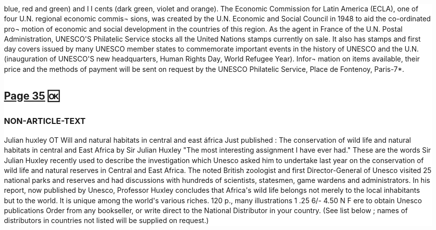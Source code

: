 blue, red and green) and I I cents
(dark green, violet and orange).
The Economic Commission for
Latin America (ECLA), one of four
U.N. regional economic commis¬
sions, was created by the U.N.
Economic and Social Council in
1948 to aid the co-ordinated pro¬
motion of economic and social
development in the countries of
this region. As the agent in France
of the U.N. Postal Administration,
UNESCO'S Philatelic Service stocks
all the United Nations stamps
currently on sale. It also has
stamps and first day covers issued
by many UNESCO member states
to commemorate important events
in the history of UNESCO and the
U.N. (inauguration of UNESCO'S
new headquarters, Human Rights
Day, World Refugee Year). Infor¬
mation on items available, their
price and the methods of payment
will be sent on request by the
UNESCO Philatelic Service, Place
de Fontenoy, Paris-7*.
## [Page 35](https://demo.humlab.umu.se/courier/064255engo.pdf#page=35) 🆗
### NON-ARTICLE-TEXT
Julian huxley
OT Will
and
natural habitats
in central and
east áfrica
Just published :
The conservation
of wild life
and natural habitats
in central
and East Africa
by Sir Julian Huxley
"The most interesting assignment I have ever had."
These are the words Sir Julian Huxley recently used to
describe the investigation which Unesco asked him to
undertake last year on the conservation of wild life and
natural reserves in Central and East Africa.
The noted British zoologist and first Director-General of
Unesco visited 25 national parks and reserves and had
discussions with hundreds of scientists, statesmen, game
wardens and administrators. In his report, now published
by Unesco, Professor Huxley concludes that Africa's
wild life belongs not merely to the local inhabitants but to
the world. It is unique among the world's various riches.
120 p., many illustrations 1 .25 6/- 4.50 N F
ere to obtain Unesco publications
Order from any bookseller, or write
direct to the National Distributor
in your country. (See list below ;
names of distributors in countries not
listed will be supplied on request.)